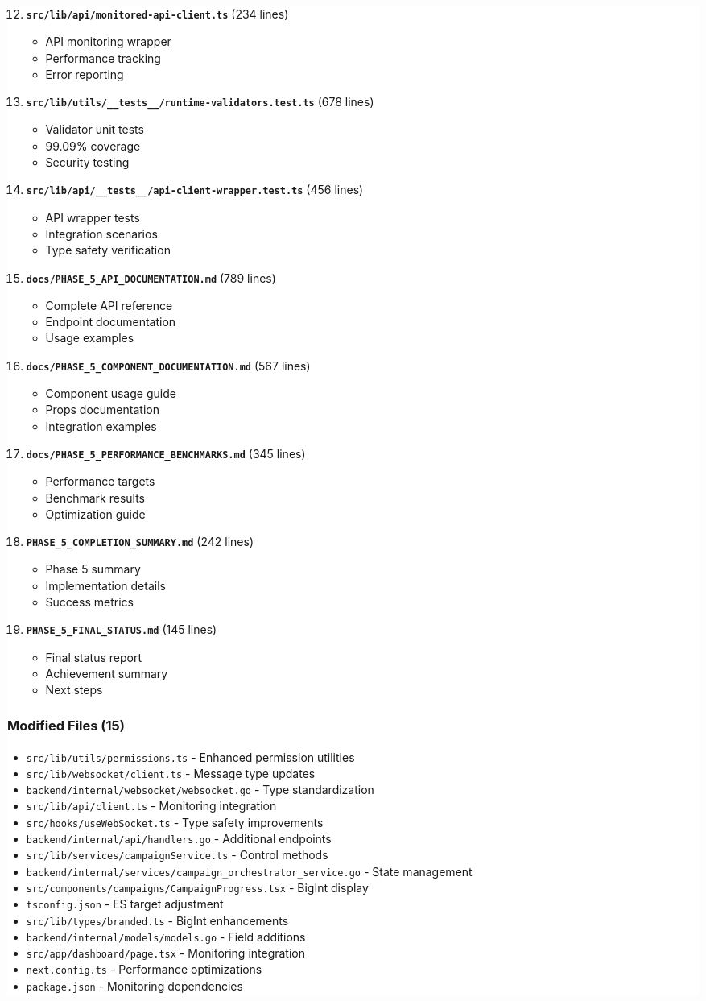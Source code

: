 12. **`src/lib/api/monitored-api-client.ts`** (234 lines)
    - API monitoring wrapper
    - Performance tracking
    - Error reporting

13. **`src/lib/utils/__tests__/runtime-validators.test.ts`** (678 lines)
    - Validator unit tests
    - 99.09% coverage
    - Security testing

14. **`src/lib/api/__tests__/api-client-wrapper.test.ts`** (456 lines)
    - API wrapper tests
    - Integration scenarios
    - Type safety verification

15. **`docs/PHASE_5_API_DOCUMENTATION.md`** (789 lines)
    - Complete API reference
    - Endpoint documentation
    - Usage examples

16. **`docs/PHASE_5_COMPONENT_DOCUMENTATION.md`** (567 lines)
    - Component usage guide
    - Props documentation
    - Integration examples

17. **`docs/PHASE_5_PERFORMANCE_BENCHMARKS.md`** (345 lines)
    - Performance targets
    - Benchmark results
    - Optimization guide

18. **`PHASE_5_COMPLETION_SUMMARY.md`** (242 lines)
    - Phase 5 summary
    - Implementation details
    - Success metrics

19. **`PHASE_5_FINAL_STATUS.md`** (145 lines)
    - Final status report
    - Achievement summary
    - Next steps

### Modified Files (15)
- `src/lib/utils/permissions.ts` - Enhanced permission utilities
- `src/lib/websocket/client.ts` - Message type updates
- `backend/internal/websocket/websocket.go` - Type standardization
- `src/lib/api/client.ts` - Monitoring integration
- `src/hooks/useWebSocket.ts` - Type safety improvements
- `backend/internal/api/handlers.go` - Additional endpoints
- `src/lib/services/campaignService.ts` - Control methods
- `backend/internal/services/campaign_orchestrator_service.go` - State management
- `src/components/campaigns/CampaignProgress.tsx` - BigInt display
- `tsconfig.json` - ES target adjustment
- `src/lib/types/branded.ts` - BigInt enhancements
- `backend/internal/models/models.go` - Field additions
- `src/app/dashboard/page.tsx` - Monitoring integration
- `next.config.ts` - Performance optimizations
- `package.json` - Monitoring dependencies
